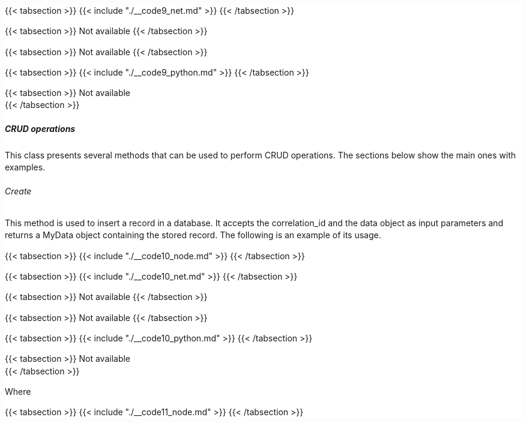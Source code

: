 {{< tabsection >}}
  {{< include "./__code9_net.md" >}}
{{< /tabsection >}}

{{< tabsection >}}
  Not available 
{{< /tabsection >}}

{{< tabsection >}}
  Not available 
{{< /tabsection >}}

{{< tabsection >}}
  {{< include "./__code9_python.md" >}}
{{< /tabsection >}}

{{< tabsection >}}
  Not available  
{{< /tabsection >}} 

##### CRUD operations

This class presents several methods that can be used to perform CRUD operations. The sections below show the main ones with examples.

###### Create

This method is used to insert a record in a database. It accepts the correlation_id and the data object as input parameters and returns a MyData object containing the stored record. The following is an example of its usage.

{{< tabsection >}}
  {{< include "./__code10_node.md" >}}
{{< /tabsection >}}

{{< tabsection >}}
  {{< include "./__code10_net.md" >}}
{{< /tabsection >}}

{{< tabsection >}}
  Not available 
{{< /tabsection >}}

{{< tabsection >}}
  Not available 
{{< /tabsection >}}

{{< tabsection >}}
  {{< include "./__code10_python.md" >}}
{{< /tabsection >}}

{{< tabsection >}}
  Not available  
{{< /tabsection >}} 

Where

{{< tabsection >}}
  {{< include "./__code11_node.md" >}}
{{< /tabsection >}}

